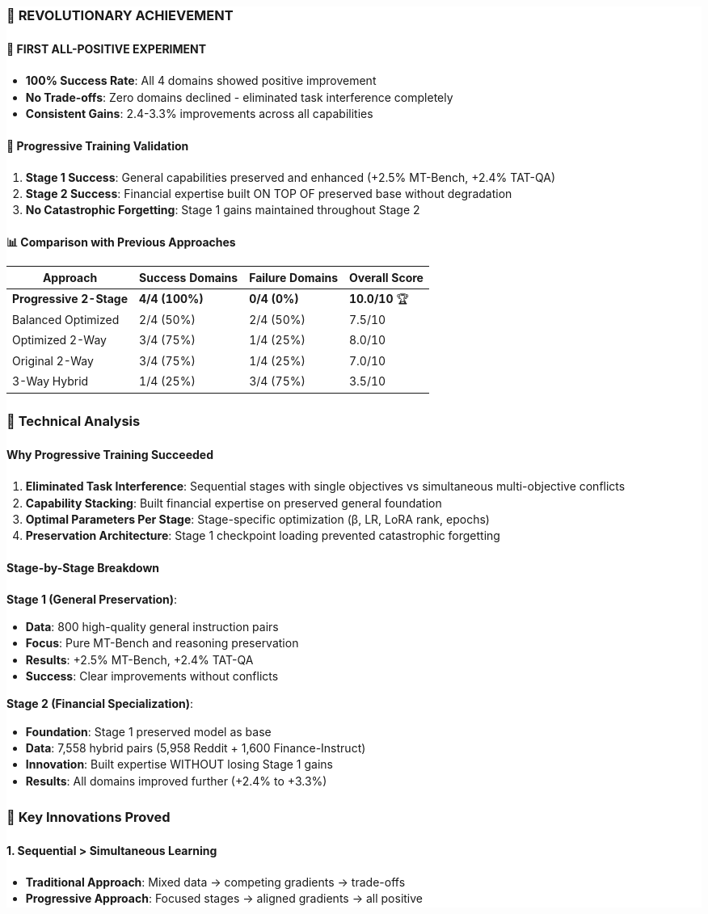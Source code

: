 ### 🎯 **REVOLUTIONARY ACHIEVEMENT**

#### **🥇 FIRST ALL-POSITIVE EXPERIMENT**
- **100% Success Rate**: All 4 domains showed positive improvement
- **No Trade-offs**: Zero domains declined - eliminated task interference completely
- **Consistent Gains**: 2.4-3.3% improvements across all capabilities

#### **🧠 Progressive Training Validation**
1. **Stage 1 Success**: General capabilities preserved and enhanced (+2.5% MT-Bench, +2.4% TAT-QA)
2. **Stage 2 Success**: Financial expertise built ON TOP OF preserved base without degradation
3. **No Catastrophic Forgetting**: Stage 1 gains maintained throughout Stage 2

#### **📊 Comparison with Previous Approaches**

| Approach | Success Domains | Failure Domains | Overall Score |
|----------|----------------|-----------------|---------------|
| **Progressive 2-Stage** | **4/4 (100%)** | **0/4 (0%)** | **10.0/10** 🏆 |
| Balanced Optimized | 2/4 (50%) | 2/4 (50%) | 7.5/10 |
| Optimized 2-Way | 3/4 (75%) | 1/4 (25%) | 8.0/10 |
| Original 2-Way | 3/4 (75%) | 1/4 (25%) | 7.0/10 |
| 3-Way Hybrid | 1/4 (25%) | 3/4 (75%) | 3.5/10 |

### 🔬 **Technical Analysis**

#### **Why Progressive Training Succeeded**
1. **Eliminated Task Interference**: Sequential stages with single objectives vs simultaneous multi-objective conflicts
2. **Capability Stacking**: Built financial expertise on preserved general foundation
3. **Optimal Parameters Per Stage**: Stage-specific optimization (β, LR, LoRA rank, epochs)
4. **Preservation Architecture**: Stage 1 checkpoint loading prevented catastrophic forgetting

#### **Stage-by-Stage Breakdown**
**Stage 1 (General Preservation)**:
- **Data**: 800 high-quality general instruction pairs
- **Focus**: Pure MT-Bench and reasoning preservation
- **Results**: +2.5% MT-Bench, +2.4% TAT-QA
- **Success**: Clear improvements without conflicts

**Stage 2 (Financial Specialization)**:
- **Foundation**: Stage 1 preserved model as base
- **Data**: 7,558 hybrid pairs (5,958 Reddit + 1,600 Finance-Instruct)
- **Innovation**: Built expertise WITHOUT losing Stage 1 gains
- **Results**: All domains improved further (+2.4% to +3.3%)

### 🎯 **Key Innovations Proved**

#### **1. Sequential > Simultaneous Learning**
- **Traditional Approach**: Mixed data → competing gradients → trade-offs
- **Progressive Approach**: Focused stages → aligned gradients → all positive
